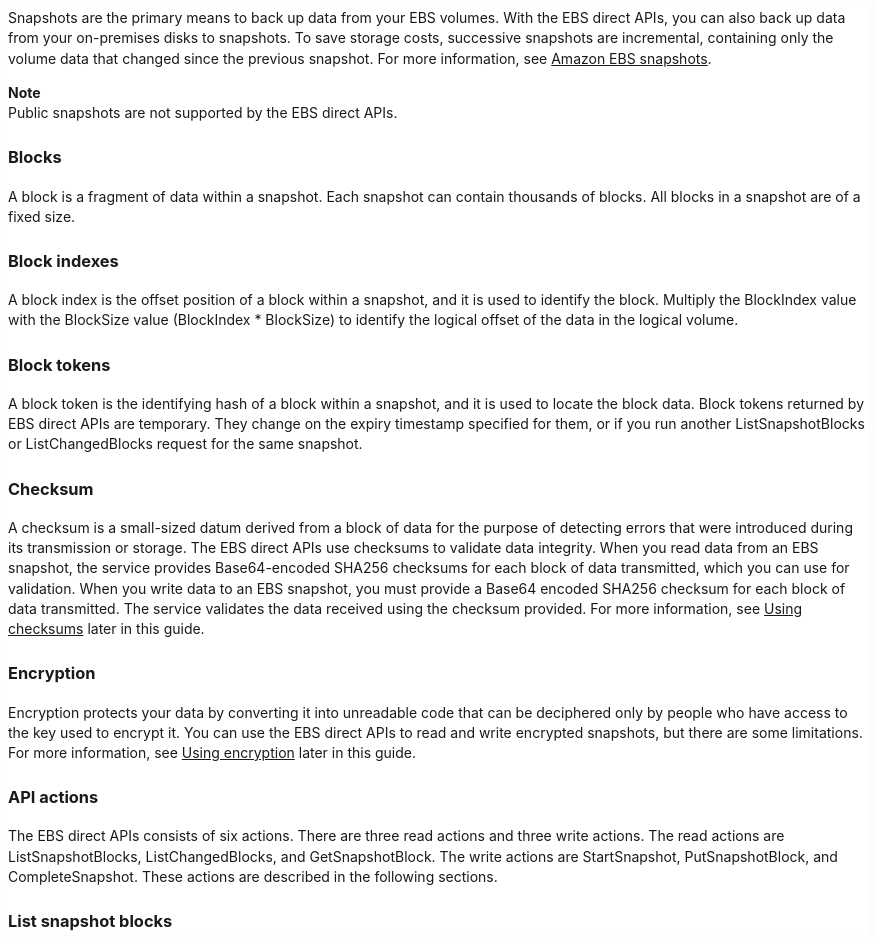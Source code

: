 Snapshots are the primary means to back up data from your EBS volumes\. With the EBS direct APIs, you can also back up data from your on\-premises disks to snapshots\. To save storage costs, successive snapshots are incremental, containing only the volume data that changed since the previous snapshot\. For more information, see [Amazon EBS snapshots](EBSSnapshots.md)\.

**Note**  
Public snapshots are not supported by the EBS direct APIs\.

### Blocks<a name="ebsapi-blocks"></a>

A block is a fragment of data within a snapshot\. Each snapshot can contain thousands of blocks\. All blocks in a snapshot are of a fixed size\.

### Block indexes<a name="ebsapi-block-indexes"></a>

A block index is the offset position of a block within a snapshot, and it is used to identify the block\. Multiply the BlockIndex value with the BlockSize value \(BlockIndex \* BlockSize\) to identify the logical offset of the data in the logical volume\.

### Block tokens<a name="ebsapi-block-tokens"></a>

A block token is the identifying hash of a block within a snapshot, and it is used to locate the block data\. Block tokens returned by EBS direct APIs are temporary\. They change on the expiry timestamp specified for them, or if you run another ListSnapshotBlocks or ListChangedBlocks request for the same snapshot\.

### Checksum<a name="ebsapi-checksum"></a>

A checksum is a small\-sized datum derived from a block of data for the purpose of detecting errors that were introduced during its transmission or storage\. The EBS direct APIs use checksums to validate data integrity\. When you read data from an EBS snapshot, the service provides Base64\-encoded SHA256 checksums for each block of data transmitted, which you can use for validation\. When you write data to an EBS snapshot, you must provide a Base64 encoded SHA256 checksum for each block of data transmitted\. The service validates the data received using the checksum provided\. For more information, see [Using checksums](#ebsapis-using-checksums) later in this guide\.

### Encryption<a name="ebsapi-encryption"></a>

Encryption protects your data by converting it into unreadable code that can be deciphered only by people who have access to the key used to encrypt it\. You can use the EBS direct APIs to read and write encrypted snapshots, but there are some limitations\. For more information, see [Using encryption](#ebsapis-using-encryption) later in this guide\.

### API actions<a name="ebsapi-actions"></a>

The EBS direct APIs consists of six actions\. There are three read actions and three write actions\. The read actions are ListSnapshotBlocks, ListChangedBlocks, and GetSnapshotBlock\. The write actions are StartSnapshot, PutSnapshotBlock, and CompleteSnapshot\. These actions are described in the following sections\.

### List snapshot blocks<a name="ebsapi-listsnapshotblocks"></a>
